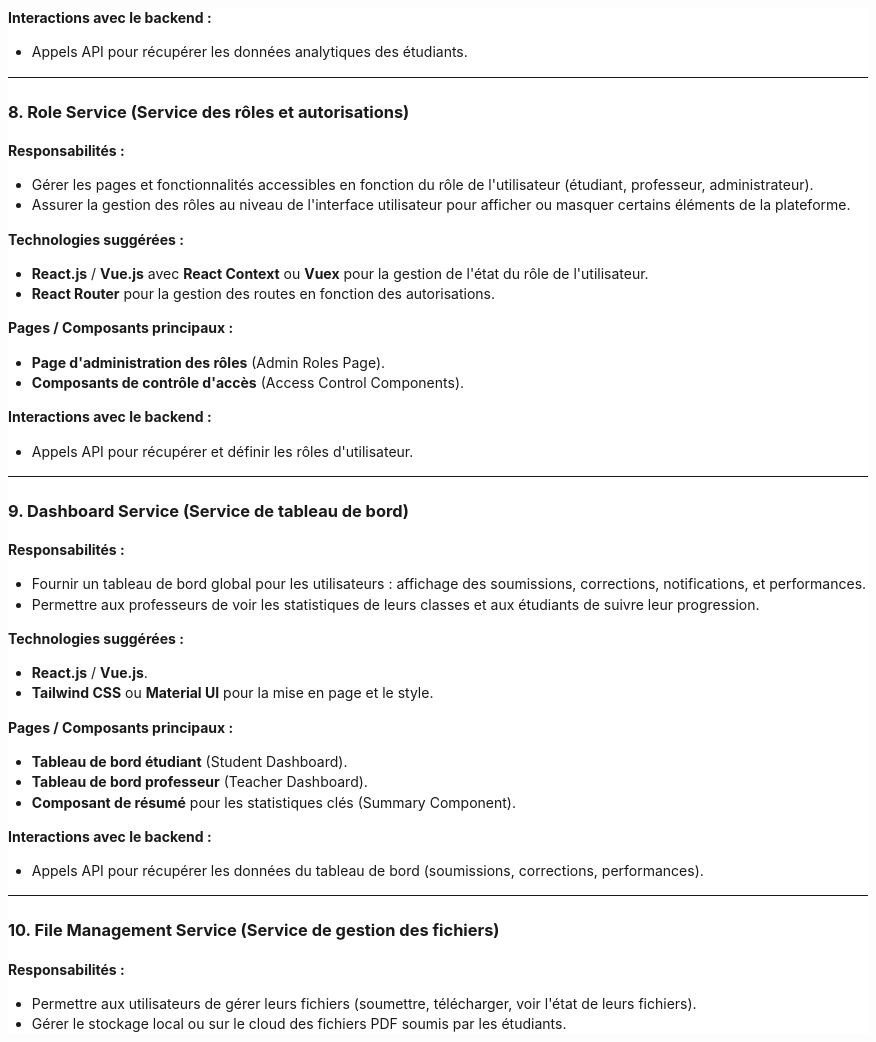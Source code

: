**Interactions avec le backend :**
- Appels API pour récupérer les données analytiques des étudiants.

---

### **8. Role Service (Service des rôles et autorisations)**

**Responsabilités :**
- Gérer les pages et fonctionnalités accessibles en fonction du rôle de l'utilisateur (étudiant, professeur, administrateur).
- Assurer la gestion des rôles au niveau de l'interface utilisateur pour afficher ou masquer certains éléments de la plateforme.

**Technologies suggérées :**
- **React.js** / **Vue.js** avec **React Context** ou **Vuex** pour la gestion de l'état du rôle de l'utilisateur.
- **React Router** pour la gestion des routes en fonction des autorisations.

**Pages / Composants principaux :**
- **Page d'administration des rôles** (Admin Roles Page).
- **Composants de contrôle d'accès** (Access Control Components).

**Interactions avec le backend :**
- Appels API pour récupérer et définir les rôles d'utilisateur.

---

### **9. Dashboard Service (Service de tableau de bord)**

**Responsabilités :**
- Fournir un tableau de bord global pour les utilisateurs : affichage des soumissions, corrections, notifications, et performances.
- Permettre aux professeurs de voir les statistiques de leurs classes et aux étudiants de suivre leur progression.

**Technologies suggérées :**
- **React.js** / **Vue.js**.
- **Tailwind CSS** ou **Material UI** pour la mise en page et le style.

**Pages / Composants principaux :**
- **Tableau de bord étudiant** (Student Dashboard).
- **Tableau de bord professeur** (Teacher Dashboard).
- **Composant de résumé** pour les statistiques clés (Summary Component).

**Interactions avec le backend :**
- Appels API pour récupérer les données du tableau de bord (soumissions, corrections, performances).

---

### **10. File Management Service (Service de gestion des fichiers)**

**Responsabilités :**
- Permettre aux utilisateurs de gérer leurs fichiers (soumettre, télécharger, voir l'état de leurs fichiers).
- Gérer le stockage local ou sur le cloud des fichiers PDF soumis par les étudiants.
